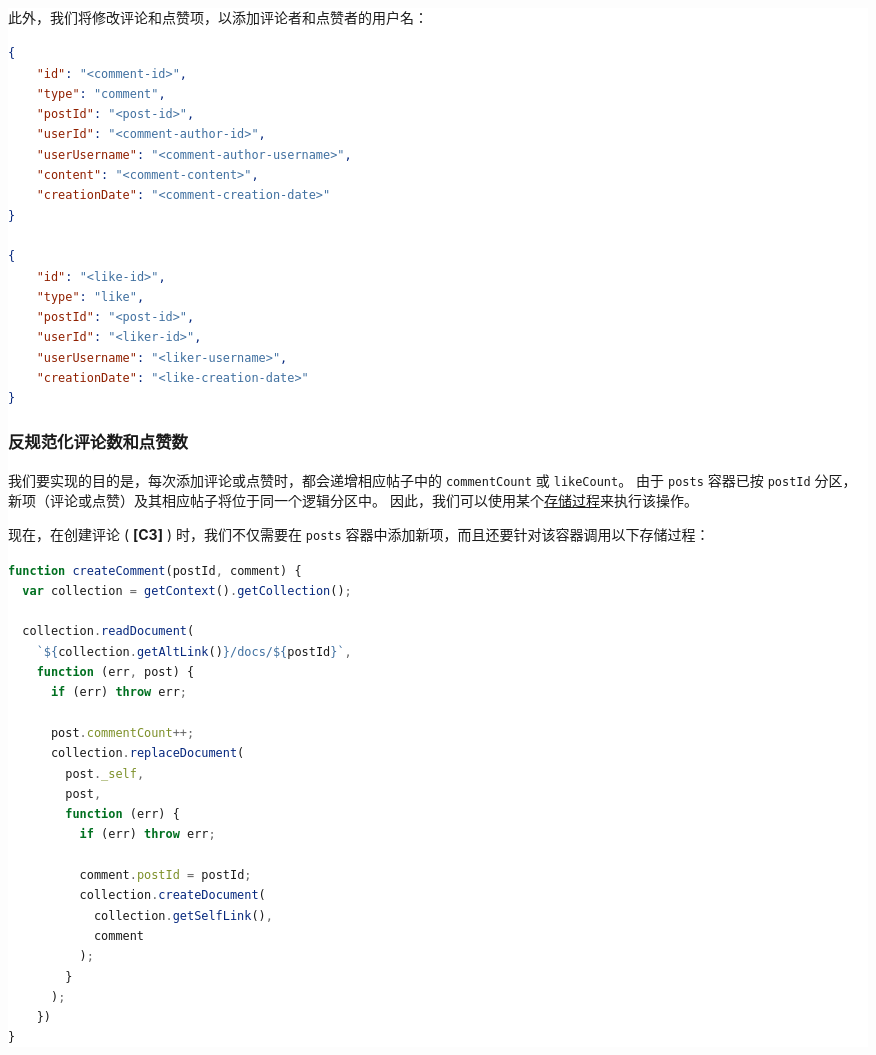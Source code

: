 此外，我们将修改评论和点赞项，以添加评论者和点赞者的用户名：

```json
{
    "id": "<comment-id>",
    "type": "comment",
    "postId": "<post-id>",
    "userId": "<comment-author-id>",
    "userUsername": "<comment-author-username>",
    "content": "<comment-content>",
    "creationDate": "<comment-creation-date>"
}

{
    "id": "<like-id>",
    "type": "like",
    "postId": "<post-id>",
    "userId": "<liker-id>",
    "userUsername": "<liker-username>",
    "creationDate": "<like-creation-date>"
}
```

### <a name="denormalizing-comment-and-like-counts"></a>反规范化评论数和点赞数

我们要实现的目的是，每次添加评论或点赞时，都会递增相应帖子中的 `commentCount` 或 `likeCount`。 由于 `posts` 容器已按 `postId` 分区，新项（评论或点赞）及其相应帖子将位于同一个逻辑分区中。 因此，我们可以使用某个[存储过程](stored-procedures-triggers-udfs.md)来执行该操作。

现在，在创建评论 ( **[C3]** ) 时，我们不仅需要在 `posts` 容器中添加新项，而且还要针对该容器调用以下存储过程：

```javascript
function createComment(postId, comment) {
  var collection = getContext().getCollection();

  collection.readDocument(
    `${collection.getAltLink()}/docs/${postId}`,
    function (err, post) {
      if (err) throw err;

      post.commentCount++;
      collection.replaceDocument(
        post._self,
        post,
        function (err) {
          if (err) throw err;

          comment.postId = postId;
          collection.createDocument(
            collection.getSelfLink(),
            comment
          );
        }
      );
    })
}
```
